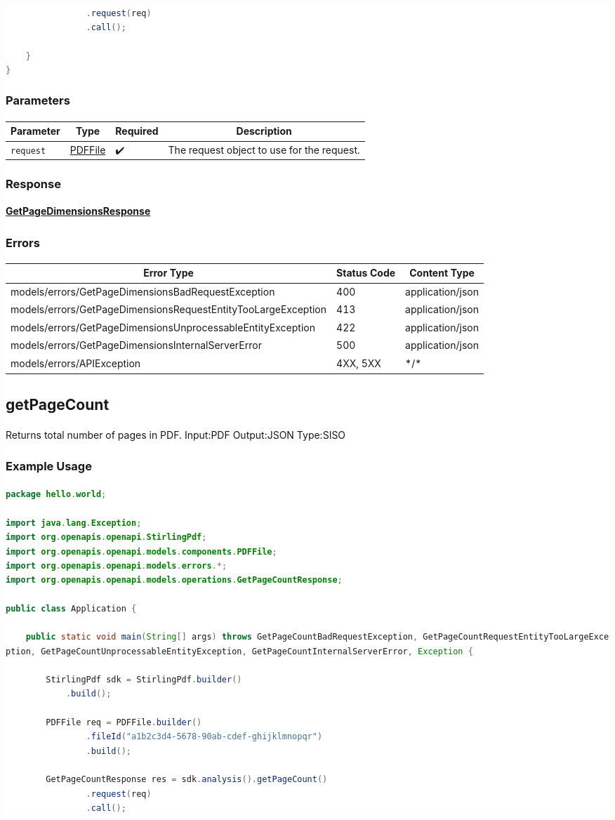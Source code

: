 ```java
                .request(req)
                .call();

    }
}
```

### Parameters

| Parameter                                  | Type                                       | Required                                   | Description                                |
| ------------------------------------------ | ------------------------------------------ | ------------------------------------------ | ------------------------------------------ |
| `request`                                  | [PDFFile](../../models/shared/PDFFile.md)  | :heavy_check_mark:                         | The request object to use for the request. |

### Response

**[GetPageDimensionsResponse](../../models/operations/GetPageDimensionsResponse.md)**

### Errors

| Error Type                                                    | Status Code                                                   | Content Type                                                  |
| ------------------------------------------------------------- | ------------------------------------------------------------- | ------------------------------------------------------------- |
| models/errors/GetPageDimensionsBadRequestException            | 400                                                           | application/json                                              |
| models/errors/GetPageDimensionsRequestEntityTooLargeException | 413                                                           | application/json                                              |
| models/errors/GetPageDimensionsUnprocessableEntityException   | 422                                                           | application/json                                              |
| models/errors/GetPageDimensionsInternalServerError            | 500                                                           | application/json                                              |
| models/errors/APIException                                    | 4XX, 5XX                                                      | \*/\*                                                         |

## getPageCount

Returns total number of pages in PDF. Input:PDF Output:JSON Type:SISO

### Example Usage


```java
package hello.world;

import java.lang.Exception;
import org.openapis.openapi.StirlingPdf;
import org.openapis.openapi.models.components.PDFFile;
import org.openapis.openapi.models.errors.*;
import org.openapis.openapi.models.operations.GetPageCountResponse;

public class Application {

    public static void main(String[] args) throws GetPageCountBadRequestException, GetPageCountRequestEntityTooLargeException, GetPageCountUnprocessableEntityException, GetPageCountInternalServerError, Exception {

        StirlingPdf sdk = StirlingPdf.builder()
            .build();

        PDFFile req = PDFFile.builder()
                .fileId("a1b2c3d4-5678-90ab-cdef-ghijklmnopqr")
                .build();

        GetPageCountResponse res = sdk.analysis().getPageCount()
                .request(req)
                .call();

```